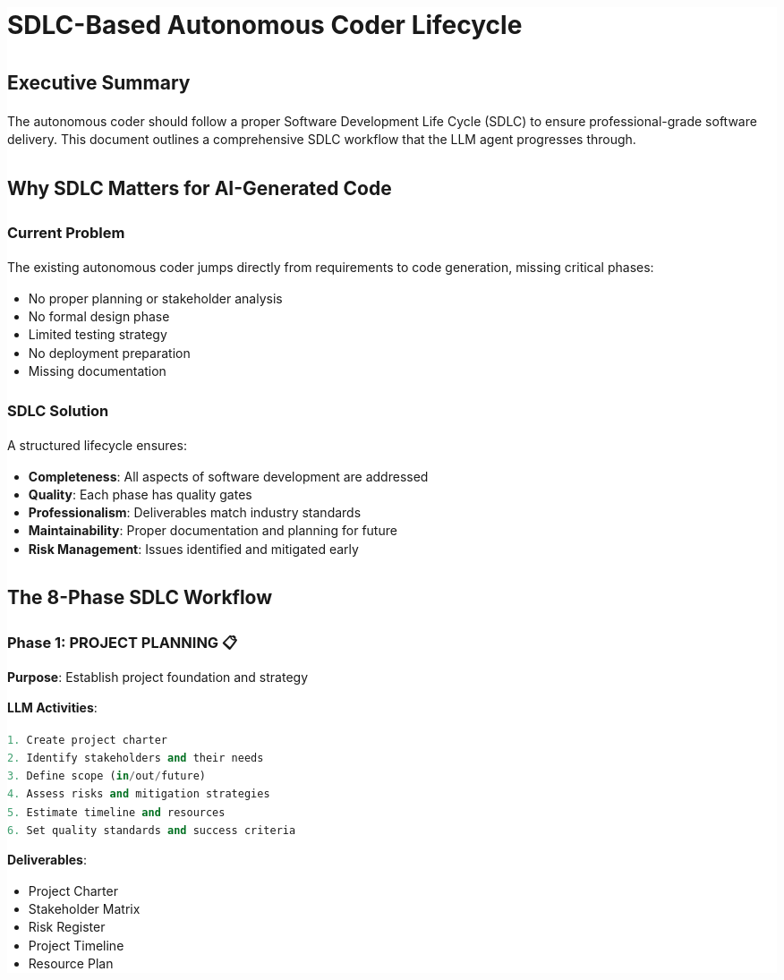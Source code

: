 # SDLC-Based Autonomous Coder Lifecycle

## Executive Summary

The autonomous coder should follow a proper Software Development Life Cycle (SDLC) to ensure professional-grade software delivery. This document outlines a comprehensive SDLC workflow that the LLM agent progresses through.

## Why SDLC Matters for AI-Generated Code

### Current Problem
The existing autonomous coder jumps directly from requirements to code generation, missing critical phases:
- No proper planning or stakeholder analysis
- No formal design phase
- Limited testing strategy
- No deployment preparation
- Missing documentation

### SDLC Solution
A structured lifecycle ensures:
- **Completeness**: All aspects of software development are addressed
- **Quality**: Each phase has quality gates
- **Professionalism**: Deliverables match industry standards
- **Maintainability**: Proper documentation and planning for future
- **Risk Management**: Issues identified and mitigated early

## The 8-Phase SDLC Workflow

### Phase 1: PROJECT PLANNING 📋
**Purpose**: Establish project foundation and strategy

**LLM Activities**:
```python
1. Create project charter
2. Identify stakeholders and their needs
3. Define scope (in/out/future)
4. Assess risks and mitigation strategies
5. Estimate timeline and resources
6. Set quality standards and success criteria
```

**Deliverables**:
- Project Charter
- Stakeholder Matrix
- Risk Register
- Project Timeline
- Resource Plan
